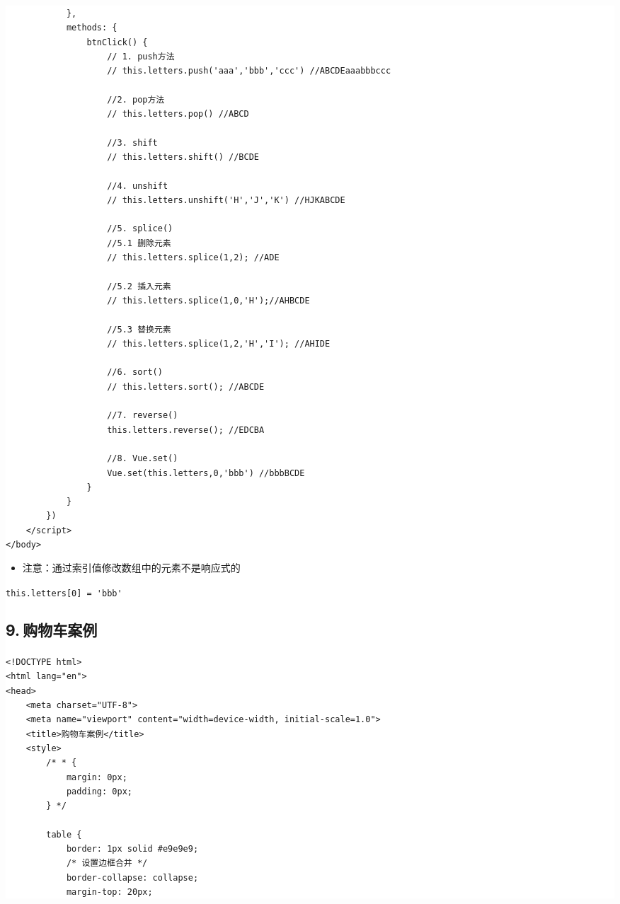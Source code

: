 ```
            },
            methods: {
                btnClick() {
                    // 1. push方法
                    // this.letters.push('aaa','bbb','ccc') //ABCDEaaabbbccc

                    //2. pop方法
                    // this.letters.pop() //ABCD

                    //3. shift
                    // this.letters.shift() //BCDE

                    //4. unshift
                    // this.letters.unshift('H','J','K') //HJKABCDE

                    //5. splice()
                    //5.1 删除元素
                    // this.letters.splice(1,2); //ADE
                    
                    //5.2 插入元素
                    // this.letters.splice(1,0,'H');//AHBCDE

                    //5.3 替换元素
                    // this.letters.splice(1,2,'H','I'); //AHIDE

                    //6. sort()
                    // this.letters.sort(); //ABCDE

                    //7. reverse()
                    this.letters.reverse(); //EDCBA

                    //8. Vue.set()
                    Vue.set(this.letters,0,'bbb') //bbbBCDE
                }
            }
        })
    </script>
</body>
```
- 注意：通过索引值修改数组中的元素不是响应式的
```
this.letters[0] = 'bbb'
```
## 9. 购物车案例
```
<!DOCTYPE html>
<html lang="en">
<head>
    <meta charset="UTF-8">
    <meta name="viewport" content="width=device-width, initial-scale=1.0">
    <title>购物车案例</title>
    <style>
        /* * {
            margin: 0px;
            padding: 0px;
        } */

        table {
            border: 1px solid #e9e9e9;
            /* 设置边框合并 */
            border-collapse: collapse;
            margin-top: 20px;
```